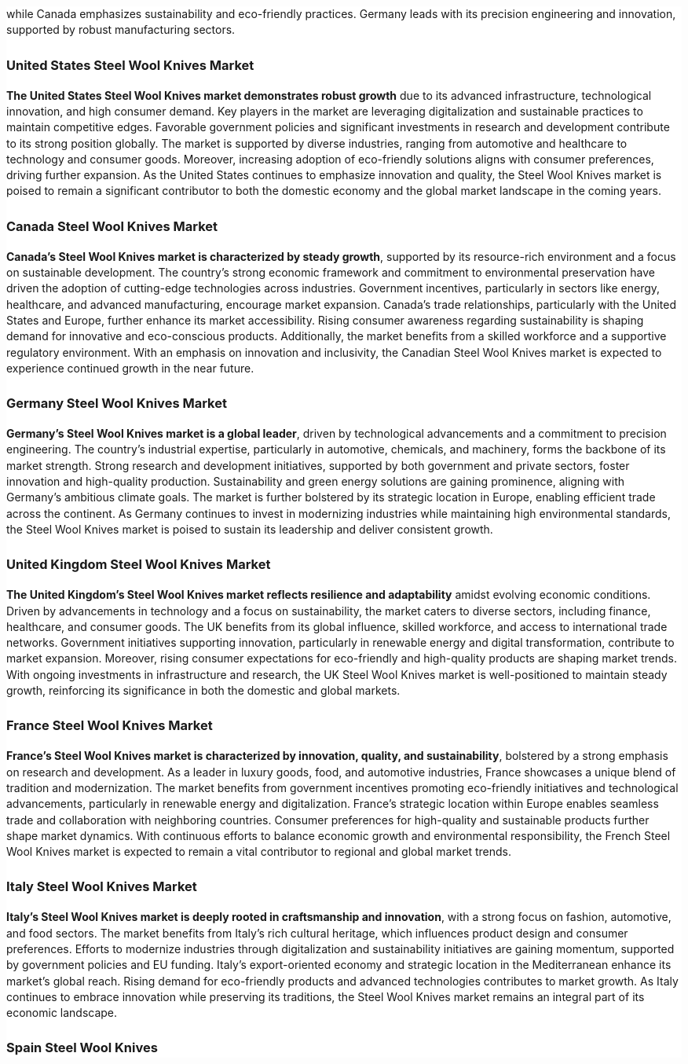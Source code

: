 while Canada emphasizes sustainability and eco-friendly practices. Germany leads with its precision engineering and innovation, supported by robust manufacturing sectors.</span></em></p></blockquote><h3><strong>United States Steel Wool Knives Market</strong></h3><p><strong>The United States Steel Wool Knives market demonstrates robust growth</strong> due to its advanced infrastructure, technological innovation, and high consumer demand. Key players in the market are leveraging digitalization and sustainable practices to maintain competitive edges. Favorable government policies and significant investments in research and development contribute to its strong position globally. The market is supported by diverse industries, ranging from automotive and healthcare to technology and consumer goods. Moreover, increasing adoption of eco-friendly solutions aligns with consumer preferences, driving further expansion. As the United States continues to emphasize innovation and quality, the Steel Wool Knives market is poised to remain a significant contributor to both the domestic economy and the global market landscape in the coming years.</p><h3><strong>Canada Steel Wool Knives Market</strong></h3><p><strong>Canada&rsquo;s Steel Wool Knives market is characterized by steady growth</strong>, supported by its resource-rich environment and a focus on sustainable development. The country&rsquo;s strong economic framework and commitment to environmental preservation have driven the adoption of cutting-edge technologies across industries. Government incentives, particularly in sectors like energy, healthcare, and advanced manufacturing, encourage market expansion. Canada&rsquo;s trade relationships, particularly with the United States and Europe, further enhance its market accessibility. Rising consumer awareness regarding sustainability is shaping demand for innovative and eco-conscious products. Additionally, the market benefits from a skilled workforce and a supportive regulatory environment. With an emphasis on innovation and inclusivity, the Canadian Steel Wool Knives market is expected to experience continued growth in the near future.</p><h3><strong>Germany Steel Wool Knives Market</strong></h3><p><strong>Germany&rsquo;s Steel Wool Knives market is a global leader</strong>, driven by technological advancements and a commitment to precision engineering. The country&rsquo;s industrial expertise, particularly in automotive, chemicals, and machinery, forms the backbone of its market strength. Strong research and development initiatives, supported by both government and private sectors, foster innovation and high-quality production. Sustainability and green energy solutions are gaining prominence, aligning with Germany&rsquo;s ambitious climate goals. The market is further bolstered by its strategic location in Europe, enabling efficient trade across the continent. As Germany continues to invest in modernizing industries while maintaining high environmental standards, the Steel Wool Knives market is poised to sustain its leadership and deliver consistent growth.</p><h3><strong>United Kingdom Steel Wool Knives Market</strong></h3><p><strong>The United Kingdom&rsquo;s Steel Wool Knives market reflects resilience and adaptability</strong> amidst evolving economic conditions. Driven by advancements in technology and a focus on sustainability, the market caters to diverse sectors, including finance, healthcare, and consumer goods. The UK benefits from its global influence, skilled workforce, and access to international trade networks. Government initiatives supporting innovation, particularly in renewable energy and digital transformation, contribute to market expansion. Moreover, rising consumer expectations for eco-friendly and high-quality products are shaping market trends. With ongoing investments in infrastructure and research, the UK Steel Wool Knives market is well-positioned to maintain steady growth, reinforcing its significance in both the domestic and global markets.</p><h3><strong>France Steel Wool Knives Market</strong></h3><p><strong>France&rsquo;s Steel Wool Knives market is characterized by innovation, quality, and sustainability</strong>, bolstered by a strong emphasis on research and development. As a leader in luxury goods, food, and automotive industries, France showcases a unique blend of tradition and modernization. The market benefits from government incentives promoting eco-friendly initiatives and technological advancements, particularly in renewable energy and digitalization. France&rsquo;s strategic location within Europe enables seamless trade and collaboration with neighboring countries. Consumer preferences for high-quality and sustainable products further shape market dynamics. With continuous efforts to balance economic growth and environmental responsibility, the French Steel Wool Knives market is expected to remain a vital contributor to regional and global market trends.</p><h3><strong>Italy Steel Wool Knives Market</strong></h3><p><strong>Italy&rsquo;s Steel Wool Knives market is deeply rooted in craftsmanship and innovation</strong>, with a strong focus on fashion, automotive, and food sectors. The market benefits from Italy&rsquo;s rich cultural heritage, which influences product design and consumer preferences. Efforts to modernize industries through digitalization and sustainability initiatives are gaining momentum, supported by government policies and EU funding. Italy&rsquo;s export-oriented economy and strategic location in the Mediterranean enhance its market&rsquo;s global reach. Rising demand for eco-friendly products and advanced technologies contributes to market growth. As Italy continues to embrace innovation while preserving its traditions, the Steel Wool Knives market remains an integral part of its economic landscape.</p><h3><strong>Spain Steel Wool Knives